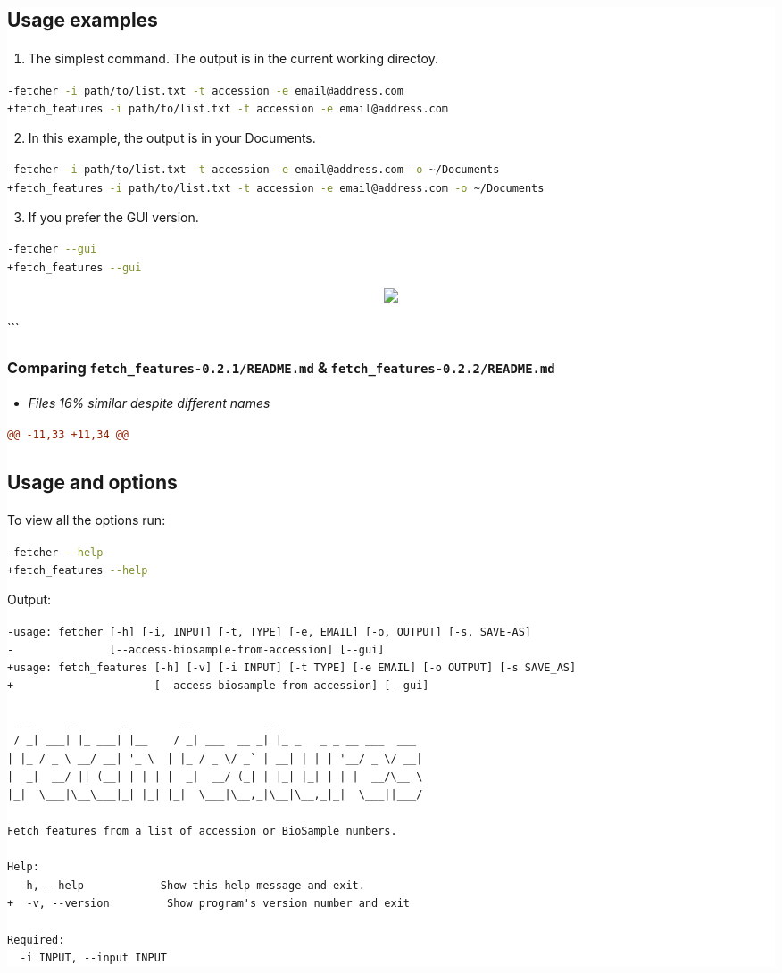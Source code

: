  ## Usage examples
 
 1. The simplest command. The output is in the current working directoy.
 
 ```bash
-fetcher -i path/to/list.txt -t accession -e email@address.com
+fetch_features -i path/to/list.txt -t accession -e email@address.com
 ```
 
 2. In this example, the output is in your Documents.
 
 ```bash
-fetcher -i path/to/list.txt -t accession -e email@address.com -o ~/Documents
+fetch_features -i path/to/list.txt -t accession -e email@address.com -o ~/Documents
 ```
 
 3. If you prefer the GUI version.
 
 ```bash
-fetcher --gui
+fetch_features --gui
 ```
 
 <p align="center">
   <picture>
     <img src="./images/fetch_features_gui.png">
   </picture>
 </p>
```

### Comparing `fetch_features-0.2.1/README.md` & `fetch_features-0.2.2/README.md`

 * *Files 16% similar despite different names*

```diff
@@ -11,33 +11,34 @@
 ```
 
 ## Usage and options
 
 To view all the options run:
 
 ```bash
-fetcher --help
+fetch_features --help
 ```
 
 Output:
 
 ```
-usage: fetcher [-h] [-i, INPUT] [-t, TYPE] [-e, EMAIL] [-o, OUTPUT] [-s, SAVE-AS]
-               [--access-biosample-from-accession] [--gui]
+usage: fetch_features [-h] [-v] [-i INPUT] [-t TYPE] [-e EMAIL] [-o OUTPUT] [-s SAVE_AS]
+                      [--access-biosample-from-accession] [--gui]
 
   __      _       _        __            _
  / _| ___| |_ ___| |__    / _| ___  __ _| |_ _   _ _ __ ___  ___
 | |_ / _ \ __/ __| '_ \  | |_ / _ \/ _` | __| | | | '__/ _ \/ __|
 |  _|  __/ || (__| | | | |  _|  __/ (_| | |_| |_| | | |  __/\__ \
 |_|  \___|\__\___|_| |_| |_|  \___|\__,_|\__|\__,_|_|  \___||___/
 
 Fetch features from a list of accession or BioSample numbers.
 
 Help:
   -h, --help            Show this help message and exit.
+  -v, --version         Show program's version number and exit
 
 Required:
   -i INPUT, --input INPUT
 ```